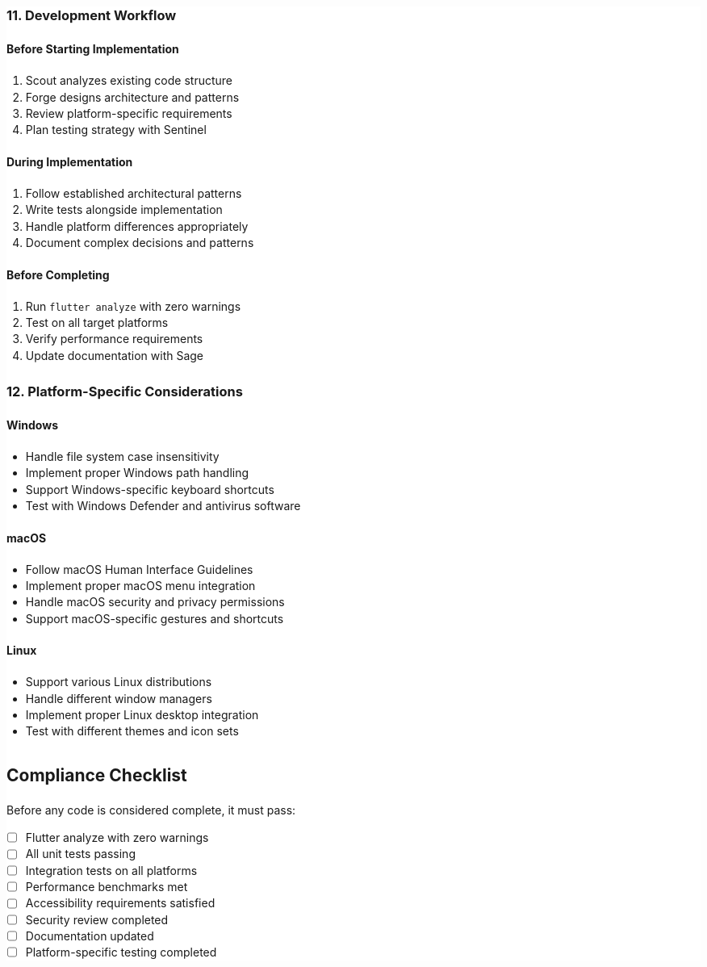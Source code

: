### 11. Development Workflow

#### Before Starting Implementation
1. Scout analyzes existing code structure
2. Forge designs architecture and patterns
3. Review platform-specific requirements
4. Plan testing strategy with Sentinel

#### During Implementation
1. Follow established architectural patterns
2. Write tests alongside implementation
3. Handle platform differences appropriately
4. Document complex decisions and patterns

#### Before Completing
1. Run `flutter analyze` with zero warnings
2. Test on all target platforms
3. Verify performance requirements
4. Update documentation with Sage

### 12. Platform-Specific Considerations

#### Windows
- Handle file system case insensitivity
- Implement proper Windows path handling
- Support Windows-specific keyboard shortcuts
- Test with Windows Defender and antivirus software

#### macOS
- Follow macOS Human Interface Guidelines
- Implement proper macOS menu integration
- Handle macOS security and privacy permissions
- Support macOS-specific gestures and shortcuts

#### Linux
- Support various Linux distributions
- Handle different window managers
- Implement proper Linux desktop integration
- Test with different themes and icon sets

## Compliance Checklist

Before any code is considered complete, it must pass:

- [ ] Flutter analyze with zero warnings
- [ ] All unit tests passing
- [ ] Integration tests on all platforms
- [ ] Performance benchmarks met
- [ ] Accessibility requirements satisfied
- [ ] Security review completed
- [ ] Documentation updated
- [ ] Platform-specific testing completed
